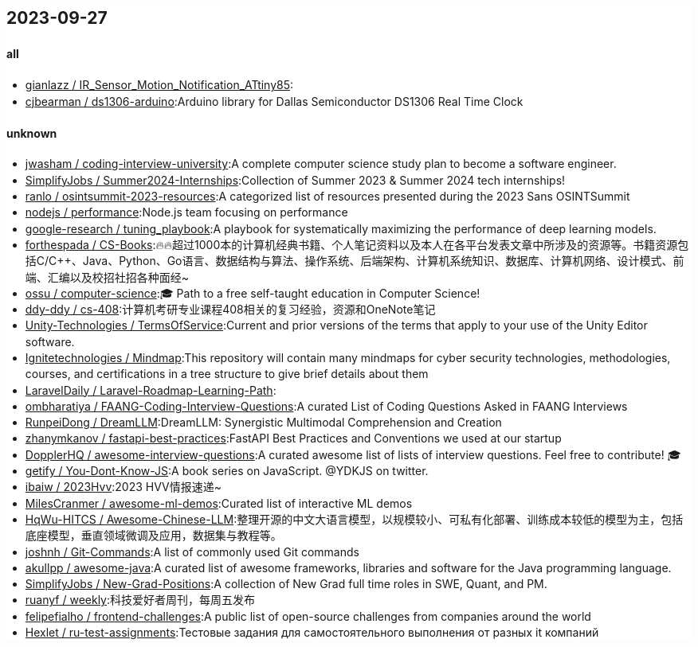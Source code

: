 ## 2023-09-27

#### all
* [gianlazz / IR_Sensor_Motion_Notification_ATtiny85](https://github.com/gianlazz/IR_Sensor_Motion_Notification_ATtiny85):
* [cjbearman / ds1306-arduino](https://github.com/cjbearman/ds1306-arduino):Arduino library for Dallas Semiconductor DS1306 Real Time Clock

#### unknown
* [jwasham / coding-interview-university](https://github.com/jwasham/coding-interview-university):A complete computer science study plan to become a software engineer.
* [SimplifyJobs / Summer2024-Internships](https://github.com/SimplifyJobs/Summer2024-Internships):Collection of Summer 2023 & Summer 2024 tech internships!
* [ranlo / osintsummit-2023-resources](https://github.com/ranlo/osintsummit-2023-resources):A categorized list of resources presented during the 2023 Sans OSINTSummit
* [nodejs / performance](https://github.com/nodejs/performance):Node.js team focusing on performance
* [google-research / tuning_playbook](https://github.com/google-research/tuning_playbook):A playbook for systematically maximizing the performance of deep learning models.
* [forthespada / CS-Books](https://github.com/forthespada/CS-Books):🔥🔥超过1000本的计算机经典书籍、个人笔记资料以及本人在各平台发表文章中所涉及的资源等。书籍资源包括C/C++、Java、Python、Go语言、数据结构与算法、操作系统、后端架构、计算机系统知识、数据库、计算机网络、设计模式、前端、汇编以及校招社招各种面经~
* [ossu / computer-science](https://github.com/ossu/computer-science):🎓 Path to a free self-taught education in Computer Science!
* [ddy-ddy / cs-408](https://github.com/ddy-ddy/cs-408):计算机考研专业课程408相关的复习经验，资源和OneNote笔记
* [Unity-Technologies / TermsOfService](https://github.com/Unity-Technologies/TermsOfService):Current and prior versions of the terms that apply to your use of the Unity Editor software.
* [Ignitetechnologies / Mindmap](https://github.com/Ignitetechnologies/Mindmap):This repository will contain many mindmaps for cyber security technologies, methodologies, courses, and certifications in a tree structure to give brief details about them
* [LaravelDaily / Laravel-Roadmap-Learning-Path](https://github.com/LaravelDaily/Laravel-Roadmap-Learning-Path):
* [ombharatiya / FAANG-Coding-Interview-Questions](https://github.com/ombharatiya/FAANG-Coding-Interview-Questions):A curated List of Coding Questions Asked in FAANG Interviews
* [RunpeiDong / DreamLLM](https://github.com/RunpeiDong/DreamLLM):DreamLLM: Synergistic Multimodal Comprehension and Creation
* [zhanymkanov / fastapi-best-practices](https://github.com/zhanymkanov/fastapi-best-practices):FastAPI Best Practices and Conventions we used at our startup
* [DopplerHQ / awesome-interview-questions](https://github.com/DopplerHQ/awesome-interview-questions):A curated awesome list of lists of interview questions. Feel free to contribute! 🎓
* [getify / You-Dont-Know-JS](https://github.com/getify/You-Dont-Know-JS):A book series on JavaScript. @YDKJS on twitter.
* [ibaiw / 2023Hvv](https://github.com/ibaiw/2023Hvv):2023 HVV情报速递~
* [MilesCranmer / awesome-ml-demos](https://github.com/MilesCranmer/awesome-ml-demos):Curated list of interactive ML demos
* [HqWu-HITCS / Awesome-Chinese-LLM](https://github.com/HqWu-HITCS/Awesome-Chinese-LLM):整理开源的中文大语言模型，以规模较小、可私有化部署、训练成本较低的模型为主，包括底座模型，垂直领域微调及应用，数据集与教程等。
* [joshnh / Git-Commands](https://github.com/joshnh/Git-Commands):A list of commonly used Git commands
* [akullpp / awesome-java](https://github.com/akullpp/awesome-java):A curated list of awesome frameworks, libraries and software for the Java programming language.
* [SimplifyJobs / New-Grad-Positions](https://github.com/SimplifyJobs/New-Grad-Positions):A collection of New Grad full time roles in SWE, Quant, and PM.
* [ruanyf / weekly](https://github.com/ruanyf/weekly):科技爱好者周刊，每周五发布
* [felipefialho / frontend-challenges](https://github.com/felipefialho/frontend-challenges):A public list of open-source challenges from companies around the world
* [Hexlet / ru-test-assignments](https://github.com/Hexlet/ru-test-assignments):Тестовые задания для самостоятельного выполнения от разных it компаний
